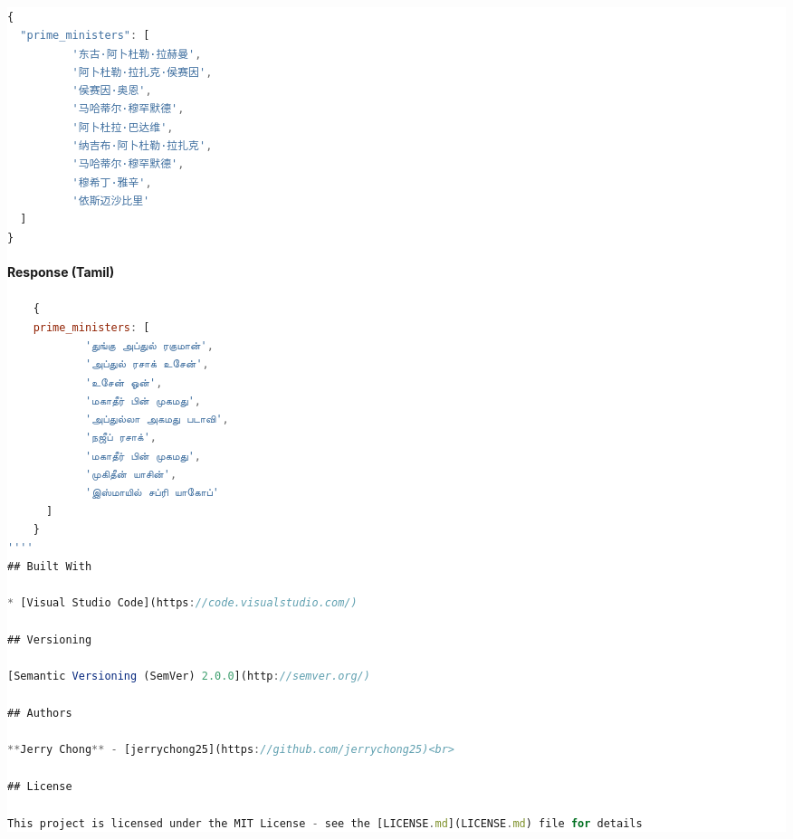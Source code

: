 ```js
{
  "prime_ministers": [
          '东古·阿卜杜勒·拉赫曼',
          '阿卜杜勒·拉扎克·侯赛因',
          '侯赛因·奥恩',
          '马哈蒂尔·穆罕默德',
          '阿卜杜拉·巴达维',
          '纳吉布·阿卜杜勒·拉扎克',
          '马哈蒂尔·穆罕默德',
          '穆希丁·雅辛',
          '依斯迈沙比里'
  ]
}
```


#### Response (Tamil)

```js
    {
    prime_ministers: [
            'துங்கு அப்துல் ரகுமான்',
            'அப்துல் ரசாக் உசேன்',
            'உசேன் ஓன்',
            'மகாதீர் பின் முகமது',
            'அப்துல்லா அகமது படாவி',
            'நஜீப் ரசாக்',
            'மகாதீர் பின் முகமது',
            'முகிதீன் யாசின்',
            'இஸ்மாயில் சப்ரி யாகோப்'
      ]
    }
''''
## Built With

* [Visual Studio Code](https://code.visualstudio.com/)

## Versioning

[Semantic Versioning (SemVer) 2.0.0](http://semver.org/)

## Authors

**Jerry Chong** - [jerrychong25](https://github.com/jerrychong25)<br>

## License

This project is licensed under the MIT License - see the [LICENSE.md](LICENSE.md) file for details
